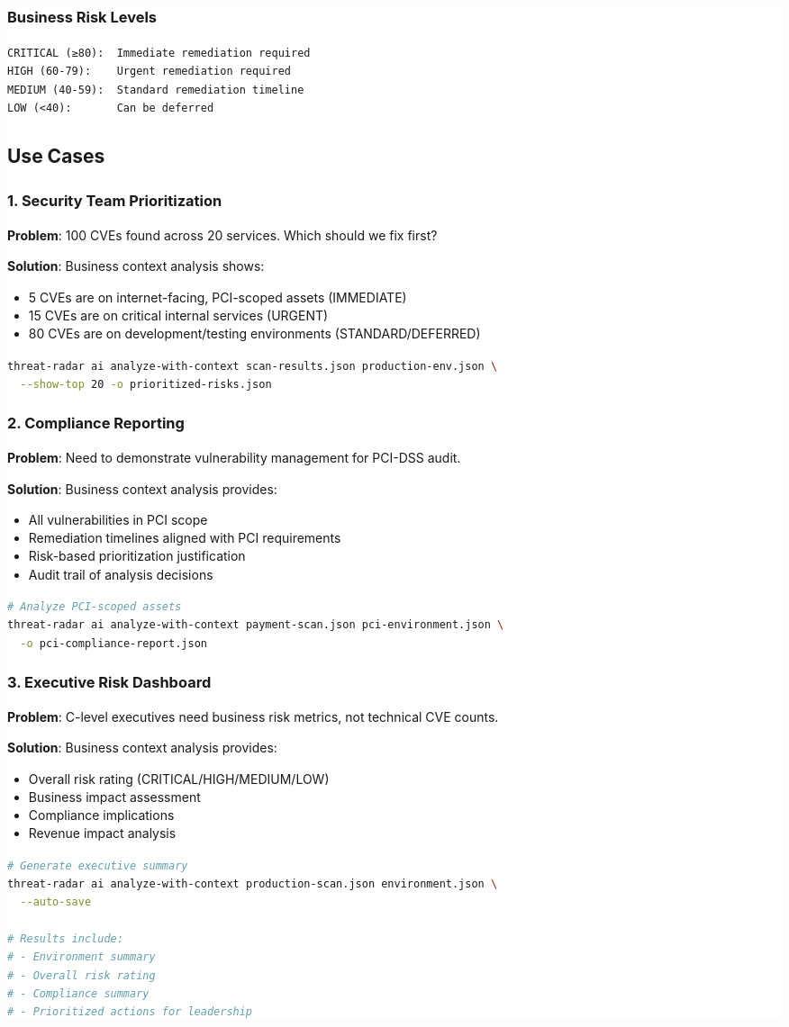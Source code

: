 ```
```

### Business Risk Levels

```
CRITICAL (≥80):  Immediate remediation required
HIGH (60-79):    Urgent remediation required
MEDIUM (40-59):  Standard remediation timeline
LOW (<40):       Can be deferred
```

## Use Cases

### 1. Security Team Prioritization

**Problem**: 100 CVEs found across 20 services. Which should we fix first?

**Solution**: Business context analysis shows:
- 5 CVEs are on internet-facing, PCI-scoped assets (IMMEDIATE)
- 15 CVEs are on critical internal services (URGENT)
- 80 CVEs are on development/testing environments (STANDARD/DEFERRED)

```bash
threat-radar ai analyze-with-context scan-results.json production-env.json \
  --show-top 20 -o prioritized-risks.json
```

### 2. Compliance Reporting

**Problem**: Need to demonstrate vulnerability management for PCI-DSS audit.

**Solution**: Business context analysis provides:
- All vulnerabilities in PCI scope
- Remediation timelines aligned with PCI requirements
- Risk-based prioritization justification
- Audit trail of analysis decisions

```bash
# Analyze PCI-scoped assets
threat-radar ai analyze-with-context payment-scan.json pci-environment.json \
  -o pci-compliance-report.json
```

### 3. Executive Risk Dashboard

**Problem**: C-level executives need business risk metrics, not technical CVE counts.

**Solution**: Business context analysis provides:
- Overall risk rating (CRITICAL/HIGH/MEDIUM/LOW)
- Business impact assessment
- Compliance implications
- Revenue impact analysis

```bash
# Generate executive summary
threat-radar ai analyze-with-context production-scan.json environment.json \
  --auto-save

# Results include:
# - Environment summary
# - Overall risk rating
# - Compliance summary
# - Prioritized actions for leadership
```
